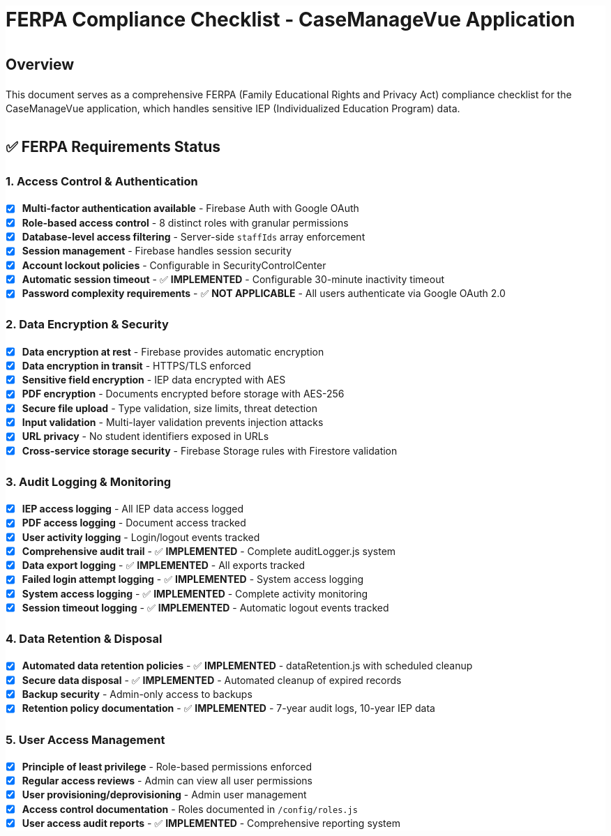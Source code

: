 # FERPA Compliance Checklist - CaseManageVue Application

## Overview
This document serves as a comprehensive FERPA (Family Educational Rights and Privacy Act) compliance checklist for the CaseManageVue application, which handles sensitive IEP (Individualized Education Program) data.

## ✅ FERPA Requirements Status

### **1. Access Control & Authentication**
- [x] **Multi-factor authentication available** - Firebase Auth with Google OAuth
- [x] **Role-based access control** - 8 distinct roles with granular permissions
- [x] **Database-level access filtering** - Server-side `staffIds` array enforcement
- [x] **Session management** - Firebase handles session security
- [x] **Account lockout policies** - Configurable in SecurityControlCenter
- [x] **Automatic session timeout** - ✅ **IMPLEMENTED** - Configurable 30-minute inactivity timeout
- [x] **Password complexity requirements** - ✅ **NOT APPLICABLE** - All users authenticate via Google OAuth 2.0

### **2. Data Encryption & Security**
- [x] **Data encryption at rest** - Firebase provides automatic encryption
- [x] **Data encryption in transit** - HTTPS/TLS enforced
- [x] **Sensitive field encryption** - IEP data encrypted with AES
- [x] **PDF encryption** - Documents encrypted before storage with AES-256
- [x] **Secure file upload** - Type validation, size limits, threat detection
- [x] **Input validation** - Multi-layer validation prevents injection attacks
- [x] **URL privacy** - No student identifiers exposed in URLs
- [x] **Cross-service storage security** - Firebase Storage rules with Firestore validation

### **3. Audit Logging & Monitoring**
- [x] **IEP access logging** - All IEP data access logged
- [x] **PDF access logging** - Document access tracked
- [x] **User activity logging** - Login/logout events tracked
- [x] **Comprehensive audit trail** - ✅ **IMPLEMENTED** - Complete auditLogger.js system
- [x] **Data export logging** - ✅ **IMPLEMENTED** - All exports tracked
- [x] **Failed login attempt logging** - ✅ **IMPLEMENTED** - System access logging
- [x] **System access logging** - ✅ **IMPLEMENTED** - Complete activity monitoring
- [x] **Session timeout logging** - ✅ **IMPLEMENTED** - Automatic logout events tracked

### **4. Data Retention & Disposal**
- [x] **Automated data retention policies** - ✅ **IMPLEMENTED** - dataRetention.js with scheduled cleanup
- [x] **Secure data disposal** - ✅ **IMPLEMENTED** - Automated cleanup of expired records
- [x] **Backup security** - Admin-only access to backups
- [x] **Retention policy documentation** - ✅ **IMPLEMENTED** - 7-year audit logs, 10-year IEP data

### **5. User Access Management**
- [x] **Principle of least privilege** - Role-based permissions enforced
- [x] **Regular access reviews** - Admin can view all user permissions
- [x] **User provisioning/deprovisioning** - Admin user management
- [x] **Access control documentation** - Roles documented in `/config/roles.js`
- [x] **User access audit reports** - ✅ **IMPLEMENTED** - Comprehensive reporting system
